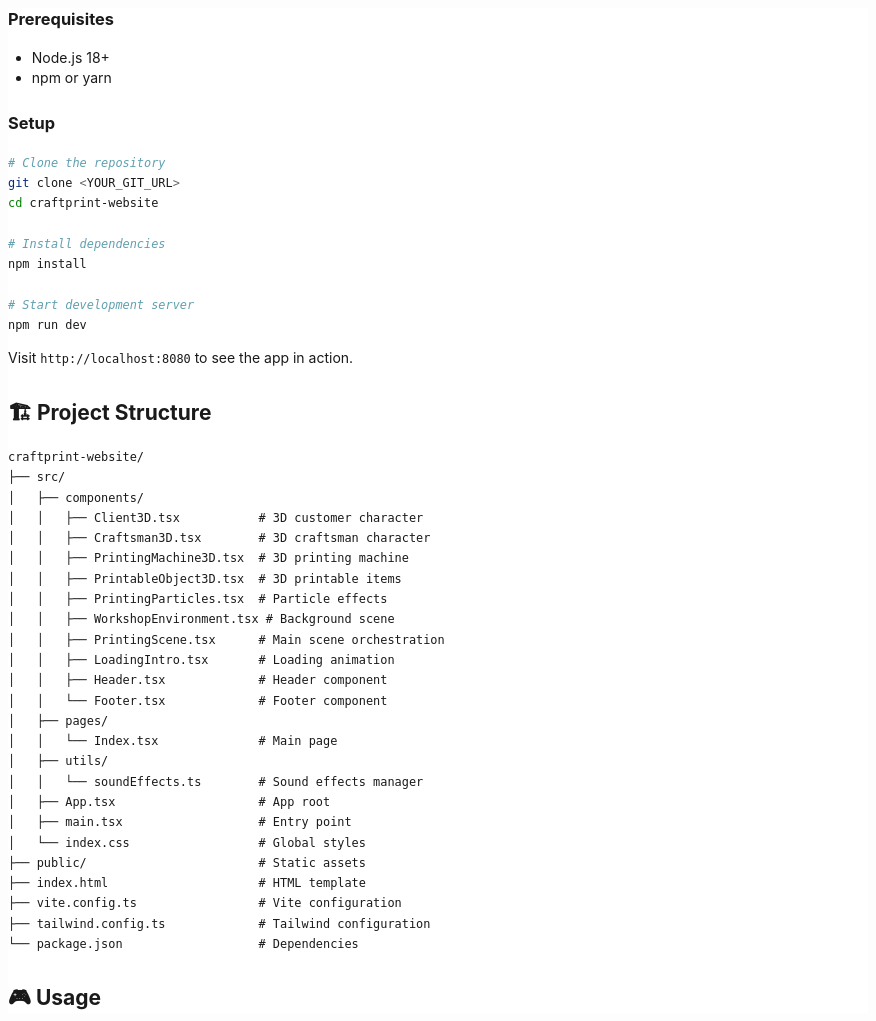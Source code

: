### Prerequisites
- Node.js 18+ 
- npm or yarn

### Setup

```bash
# Clone the repository
git clone <YOUR_GIT_URL>
cd craftprint-website

# Install dependencies
npm install

# Start development server
npm run dev
```

Visit `http://localhost:8080` to see the app in action.

## 🏗️ Project Structure

```
craftprint-website/
├── src/
│   ├── components/
│   │   ├── Client3D.tsx           # 3D customer character
│   │   ├── Craftsman3D.tsx        # 3D craftsman character
│   │   ├── PrintingMachine3D.tsx  # 3D printing machine
│   │   ├── PrintableObject3D.tsx  # 3D printable items
│   │   ├── PrintingParticles.tsx  # Particle effects
│   │   ├── WorkshopEnvironment.tsx # Background scene
│   │   ├── PrintingScene.tsx      # Main scene orchestration
│   │   ├── LoadingIntro.tsx       # Loading animation
│   │   ├── Header.tsx             # Header component
│   │   └── Footer.tsx             # Footer component
│   ├── pages/
│   │   └── Index.tsx              # Main page
│   ├── utils/
│   │   └── soundEffects.ts        # Sound effects manager
│   ├── App.tsx                    # App root
│   ├── main.tsx                   # Entry point
│   └── index.css                  # Global styles
├── public/                        # Static assets
├── index.html                     # HTML template
├── vite.config.ts                 # Vite configuration
├── tailwind.config.ts             # Tailwind configuration
└── package.json                   # Dependencies
```

## 🎮 Usage
